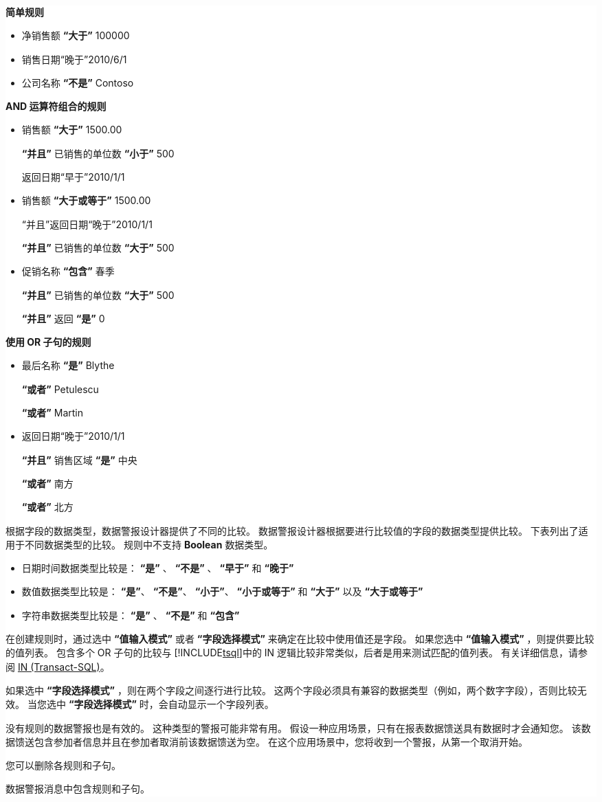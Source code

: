  **简单规则**  
  
-   净销售额 **“大于”** 100000  
  
-   销售日期“晚于”2010/6/1  
  
-   公司名称 **“不是”** Contoso  
  
 **AND 运算符组合的规则**  
  
-   销售额 **“大于”** 1500.00  
  
     **“并且”** 已销售的单位数 **“小于”** 500  
  
     返回日期“早于”2010/1/1  
  
-   销售额 **“大于或等于”** 1500.00  
  
     “并且”返回日期“晚于”2010/1/1   
  
     **“并且”** 已销售的单位数 **“大于”** 500  
  
-   促销名称 **“包含”** 春季  
  
     **“并且”** 已销售的单位数 **“大于”** 500  
  
     **“并且”** 返回 **“是”**  0  
  
 **使用 OR 子句的规则**  
  
-   最后名称 **“是”** Blythe  
  
     **“或者”**  Petulescu  
  
     **“或者”**  Martin  
  
-   返回日期“晚于”2010/1/1  
  
     **“并且”** 销售区域 **“是”**  中央  
  
     **“或者”**  南方  
  
     **“或者”**  北方  
  
 根据字段的数据类型，数据警报设计器提供了不同的比较。 数据警报设计器根据要进行比较值的字段的数据类型提供比较。 下表列出了适用于不同数据类型的比较。 规则中不支持 **Boolean** 数据类型。  
  
-   日期时间数据类型比较是： **“是”** 、 **“不是”** 、 **“早于”** 和 **“晚于”**  
  
-   数值数据类型比较是： **“是”**、 **“不是”**、 **“小于”**、 **“小于或等于”** 和 **“大于”** 以及 **“大于或等于”**  
  
-   字符串数据类型比较是： **“是”** 、 **“不是”** 和 **“包含”**  
  
 在创建规则时，通过选中 **“值输入模式”** 或者 **“字段选择模式”** 来确定在比较中使用值还是字段。 如果您选中 **“值输入模式”** ，则提供要比较的值列表。 包含多个 OR 子句的比较与 [!INCLUDE[tsql](../includes/tsql-md.md)]中的 IN 逻辑比较非常类似，后者是用来测试匹配的值列表。 有关详细信息，请参阅 [IN (Transact-SQL)](../t-sql/language-elements/in-transact-sql.md)。  
  
 如果选中 **“字段选择模式”** ，则在两个字段之间逐行进行比较。 这两个字段必须具有兼容的数据类型（例如，两个数字字段），否则比较无效。 当您选中 **“字段选择模式”** 时，会自动显示一个字段列表。  
  
 没有规则的数据警报也是有效的。 这种类型的警报可能非常有用。 假设一种应用场景，只有在报表数据馈送具有数据时才会通知您。 该数据馈送包含参加者信息并且在参加者取消前该数据馈送为空。 在这个应用场景中，您将收到一个警报，从第一个取消开始。  
  
 您可以删除各规则和子句。  
  
 数据警报消息中包含规则和子句。  
  